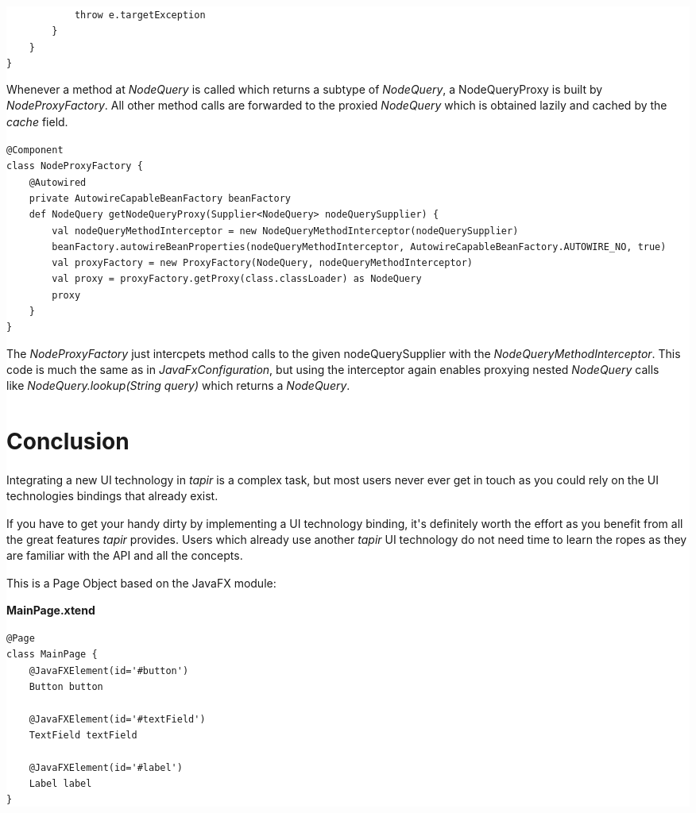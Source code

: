 ``` xtend
            throw e.targetException
        }
    }
}
```

Whenever a method at *NodeQuery* is called which returns a subtype of
*NodeQuery*, a NodeQueryProxy is built by *NodeProxyFactory*. All other
method calls are forwarded to the proxied *NodeQuery* which is obtained
lazily and cached by the *cache* field.

``` xtend
@Component
class NodeProxyFactory {
    @Autowired
    private AutowireCapableBeanFactory beanFactory
    def NodeQuery getNodeQueryProxy(Supplier<NodeQuery> nodeQuerySupplier) {
        val nodeQueryMethodInterceptor = new NodeQueryMethodInterceptor(nodeQuerySupplier)
        beanFactory.autowireBeanProperties(nodeQueryMethodInterceptor, AutowireCapableBeanFactory.AUTOWIRE_NO, true)
        val proxyFactory = new ProxyFactory(NodeQuery, nodeQueryMethodInterceptor)
        val proxy = proxyFactory.getProxy(class.classLoader) as NodeQuery
        proxy
    }
}
```

The *NodeProxyFactory* just intercpets method calls to the given
nodeQuerySupplier with the *NodeQueryMethodInterceptor*. This code is
much the same as in *JavaFxConfiguration*, but using the interceptor
again enables proxying nested *NodeQuery* calls
like *NodeQuery.lookup(String query)* which returns a *NodeQuery*.

# Conclusion

Integrating a new UI technology in <i>tapir</i> is a complex task, but most
users never ever get in touch as you could rely on the UI technologies
bindings that already exist.

If you have to get your handy dirty by implementing a UI technology
binding, it's definitely worth the effort as you benefit from all the
great features <i>tapir</i> provides. Users which already use another <i>tapir</i> UI
technology do not need time to learn the ropes as they are familiar with
the API and all the concepts.

This is a Page Object based on the JavaFX module:

**MainPage.xtend**

``` xtend
@Page
class MainPage {
    @JavaFXElement(id='#button')
    Button button

    @JavaFXElement(id='#textField')
    TextField textField

    @JavaFXElement(id='#label')
    Label label
}
```
